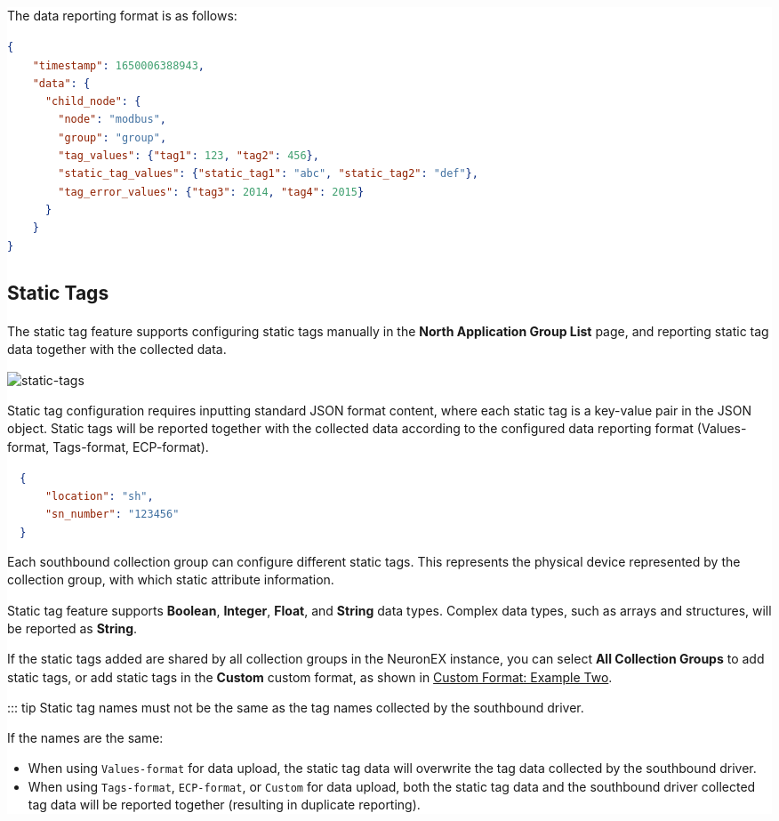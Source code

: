 The data reporting format is as follows:
```json
{
    "timestamp": 1650006388943,
    "data": {
      "child_node": {
        "node": "modbus",
        "group": "group",
        "tag_values": {"tag1": 123, "tag2": 456},
        "static_tag_values": {"static_tag1": "abc", "static_tag2": "def"},
        "tag_error_values": {"tag3": 2014, "tag4": 2015}
      }
    }
}
```


## Static Tags

The static tag feature supports configuring static tags manually in the **North Application Group List** page, and reporting static tag data together with the collected data.

![static-tags](./assets/static-tags-en.png)

Static tag configuration requires inputting standard JSON format content, where each static tag is a key-value pair in the JSON object. Static tags will be reported together with the collected data according to the configured data reporting format (Values-format, Tags-format, ECP-format).

```json
  {
      "location": "sh",
      "sn_number": "123456"
  }

```

Each southbound collection group can configure different static tags. This represents the physical device represented by the collection group, with which static attribute information.

Static tag feature supports **Boolean**, **Integer**, **Float**, and **String** data types. Complex data types, such as arrays and structures, will be reported as **String**.

If the static tags added are shared by all collection groups in the NeuronEX instance, you can select **All Collection Groups** to add static tags, or add static tags in the **Custom** custom format, as shown in [Custom Format: Example Two](#example-two).

::: tip
Static tag names must not be the same as the tag names collected by the southbound driver.

If the names are the same:
- When using `Values-format` for data upload, the static tag data will overwrite the tag data collected by the southbound driver.
- When using `Tags-format`, `ECP-format`, or `Custom` for data upload, both the static tag data and the southbound driver collected tag data will be reported together (resulting in duplicate reporting).
